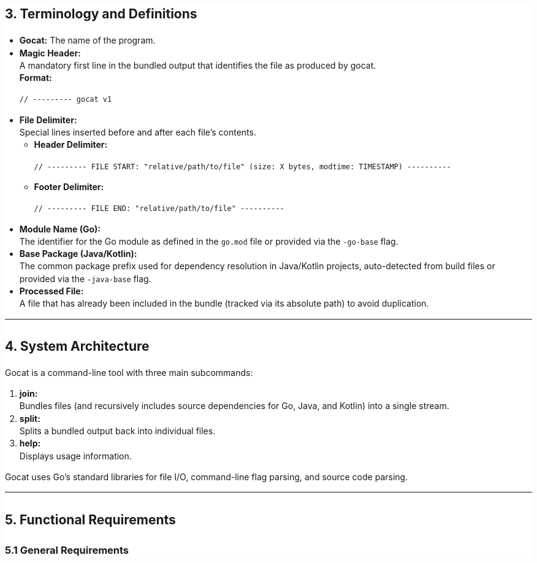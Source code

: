 
## 3. Terminology and Definitions

- **Gocat:** The name of the program.
- **Magic Header:**  
  A mandatory first line in the bundled output that identifies the file as produced by gocat.  
  **Format:**  
  ```
  // --------- gocat v1
  ```
- **File Delimiter:**  
  Special lines inserted before and after each file’s contents.
  - **Header Delimiter:**  
    ```
    // --------- FILE START: "relative/path/to/file" (size: X bytes, modtime: TIMESTAMP) ----------
    ```
  - **Footer Delimiter:**  
    ```
    // --------- FILE END: "relative/path/to/file" ----------
    ```
- **Module Name (Go):**  
  The identifier for the Go module as defined in the `go.mod` file or provided via the `-go-base` flag.
- **Base Package (Java/Kotlin):**  
  The common package prefix used for dependency resolution in Java/Kotlin projects, auto-detected from build files or provided via the `-java-base` flag.
- **Processed File:**  
  A file that has already been included in the bundle (tracked via its absolute path) to avoid duplication.

---

## 4. System Architecture

Gocat is a command-line tool with three main subcommands:
1. **join:**  
   Bundles files (and recursively includes source dependencies for Go, Java, and Kotlin) into a single stream.
2. **split:**  
   Splits a bundled output back into individual files.
3. **help:**  
   Displays usage information.

Gocat uses Go’s standard libraries for file I/O, command-line flag parsing, and source code parsing.

---

## 5. Functional Requirements

### 5.1 General Requirements

